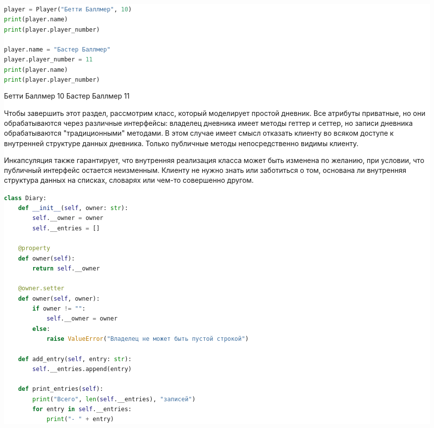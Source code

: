 ```python
player = Player("Бетти Баллмер", 10)
print(player.name)
print(player.player_number)

player.name = "Бастер Баллмер"
player.player_number = 11
print(player.name)
print(player.player_number)
```

<sample-output>

Бетти Баллмер
10
Бастер Баллмер
11

</sample-output>

Чтобы завершить этот раздел, рассмотрим класс, который моделирует простой дневник. Все атрибуты приватные, но они обрабатываются через различные интерфейсы: владелец дневника имеет методы геттер и сеттер, но записи дневника обрабатываются "традиционными" методами. В этом случае имеет смысл отказать клиенту во всяком доступе к внутренней структуре данных дневника. Только публичные методы непосредственно видимы клиенту.

Инкапсуляция также гарантирует, что внутренняя реализация класса может быть изменена по желанию, при условии, что публичный интерфейс остается неизменным. Клиенту не нужно знать или заботиться о том, основана ли внутренняя структура данных на списках, словарях или чем-то совершенно другом.

```python
class Diary:
    def __init__(self, owner: str):
        self.__owner = owner
        self.__entries = []

    @property
    def owner(self):
        return self.__owner

    @owner.setter
    def owner(self, owner):
        if owner != "":
            self.__owner = owner
        else:
            raise ValueError("Владелец не может быть пустой строкой")

    def add_entry(self, entry: str):
        self.__entries.append(entry)

    def print_entries(self):
        print("Всего", len(self.__entries), "записей")
        for entry in self.__entries:
            print("- " + entry)
```
